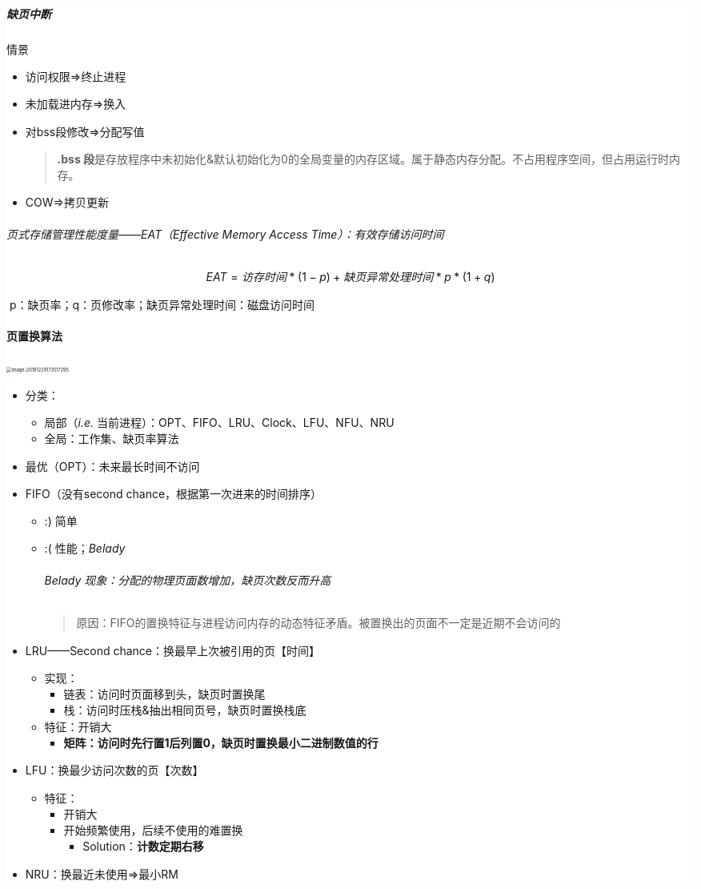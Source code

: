 ##### 缺页中断

情景
- 访问权限=>终止进程

- 未加载进内存=>换入

- 对bss段修改=>分配写值

  > **.bss 段**是存放程序中未初始化&默认初始化为0的全局变量的内存区域。属于静态内存分配。不占用程序空间，但占用运行时内存。

- COW=>拷贝更新

###### 页式存储管理性能度量——EAT（Effective Memory Access Time）：有效存储访问时间

$$
EAT = 访存时间*(1-p)+缺页异常处理时间*p*(1+q)
$$

​		p：缺页率；q：页修改率；缺页异常处理时间：磁盘访问时间



#### 页置换算法

<img src="C:\Users\choco\AppData\Roaming\Typora\typora-user-images\image-20191229173517295.png" alt="image-20191229173517295" style="zoom:40%;" />

- 分类：
  - 局部（*i.e.* 当前进程）：OPT、FIFO、LRU、Clock、LFU、NFU、NRU
  - 全局：工作集、缺页率算法

- 最优（OPT）：未来最长时间不访问

- FIFO（没有second chance，根据第一次进来的时间排序）

  - :)	简单

  - :(    性能；*Belady*

    ###### Belady 现象：分配的物理页面数增加，缺页次数反而升高

    > 原因：FIFO的置换特征与进程访问内存的动态特征矛盾。被置换出的页面不一定是近期不会访问的

- LRU——Second chance：换最早上次被引用的页【时间】

  - 实现：
    - 链表：访问时页面移到头，缺页时置换尾
    - 栈：访问时压栈&抽出相同页号，缺页时置换栈底
  - 特征：开销大
    - **矩阵：访问时先行置1后列置0，缺页时置换最小二进制数值的行**

- LFU：换最少访问次数的页【次数】

  - 特征：
    - 开销大
    - 开始频繁使用，后续不使用的难置换
      - Solution：**计数定期右移**

- NRU：换最近未使用=>最小RM
